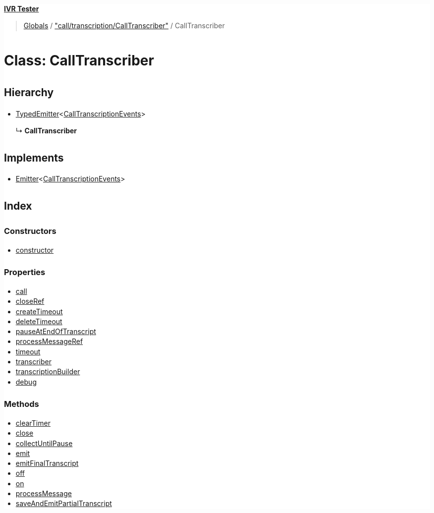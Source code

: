 **[IVR Tester](../README.md)**

> [Globals](../README.md) / ["call/transcription/CallTranscriber"](../modules/_call_transcription_calltranscriber_.md) / CallTranscriber

# Class: CallTranscriber

## Hierarchy

* [TypedEmitter](_emitter_.typedemitter.md)\<[CallTranscriptionEvents](../modules/_call_transcription_calltranscriber_.md#calltranscriptionevents)>

  ↳ **CallTranscriber**

## Implements

* [Emitter](../interfaces/_emitter_.emitter.md)\<[CallTranscriptionEvents](../modules/_call_transcription_calltranscriber_.md#calltranscriptionevents)>

## Index

### Constructors

* [constructor](_call_transcription_calltranscriber_.calltranscriber.md#constructor)

### Properties

* [call](_call_transcription_calltranscriber_.calltranscriber.md#call)
* [closeRef](_call_transcription_calltranscriber_.calltranscriber.md#closeref)
* [createTimeout](_call_transcription_calltranscriber_.calltranscriber.md#createtimeout)
* [deleteTimeout](_call_transcription_calltranscriber_.calltranscriber.md#deletetimeout)
* [pauseAtEndOfTranscript](_call_transcription_calltranscriber_.calltranscriber.md#pauseatendoftranscript)
* [processMessageRef](_call_transcription_calltranscriber_.calltranscriber.md#processmessageref)
* [timeout](_call_transcription_calltranscriber_.calltranscriber.md#timeout)
* [transcriber](_call_transcription_calltranscriber_.calltranscriber.md#transcriber)
* [transcriptionBuilder](_call_transcription_calltranscriber_.calltranscriber.md#transcriptionbuilder)
* [debug](_call_transcription_calltranscriber_.calltranscriber.md#debug)

### Methods

* [clearTimer](_call_transcription_calltranscriber_.calltranscriber.md#cleartimer)
* [close](_call_transcription_calltranscriber_.calltranscriber.md#close)
* [collectUntilPause](_call_transcription_calltranscriber_.calltranscriber.md#collectuntilpause)
* [emit](_call_transcription_calltranscriber_.calltranscriber.md#emit)
* [emitFinalTranscript](_call_transcription_calltranscriber_.calltranscriber.md#emitfinaltranscript)
* [off](_call_transcription_calltranscriber_.calltranscriber.md#off)
* [on](_call_transcription_calltranscriber_.calltranscriber.md#on)
* [processMessage](_call_transcription_calltranscriber_.calltranscriber.md#processmessage)
* [saveAndEmitPartialTranscript](_call_transcription_calltranscriber_.calltranscriber.md#saveandemitpartialtranscript)
